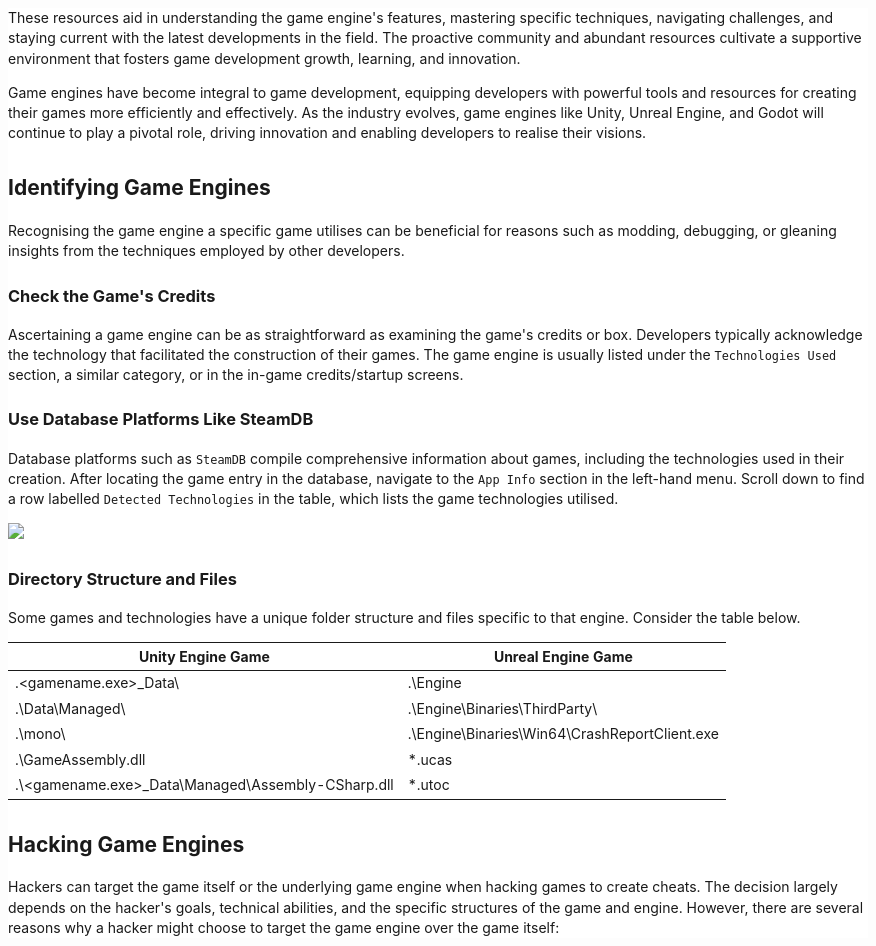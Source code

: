These resources aid in understanding the game engine's features, mastering specific techniques, navigating challenges, and staying current with the latest developments in the field. The proactive community and abundant resources cultivate a supportive environment that fosters game development growth, learning, and innovation.

Game engines have become integral to game development, equipping developers with powerful tools and resources for creating their games more efficiently and effectively. As the industry evolves, game engines like Unity, Unreal Engine, and Godot will continue to play a pivotal role, driving innovation and enabling developers to realise their visions.

## Identifying Game Engines

Recognising the game engine a specific game utilises can be beneficial for reasons such as modding, debugging, or gleaning insights from the techniques employed by other developers.

### Check the Game's Credits

Ascertaining a game engine can be as straightforward as examining the game's credits or box. Developers typically acknowledge the technology that facilitated the construction of their games. The game engine is usually listed under the `Technologies Used` section, a similar category, or in the in-game credits/startup screens.

### Use Database Platforms Like SteamDB

Database platforms such as `SteamDB` compile comprehensive information about games, including the technologies used in their creation. After locating the game entry in the database, navigate to the `App Info` section in the left-hand menu. Scroll down to find a row labelled `Detected Technologies` in the table, which lists the game technologies utilised.

![](SeTIfs9jzmqu.png)

### Directory Structure and Files

Some games and technologies have a unique folder structure and files specific to that engine. Consider the table below.

| Unity Engine Game | Unreal Engine Game |
| --- | --- |
| .<gamename.exe>\_Data\ | .\\Engine |
| .\\Data\\Managed\ | .\\Engine\\Binaries\\ThirdParty\ |
| .\\mono\ | .\\Engine\\Binaries\\Win64\\CrashReportClient.exe |
| .\\GameAssembly.dll | \*.ucas |
| .\\<gamename.exe>\_Data\\Managed\\Assembly-CSharp.dll | \*.utoc |

## Hacking Game Engines

Hackers can target the game itself or the underlying game engine when hacking games to create cheats. The decision largely depends on the hacker's goals, technical abilities, and the specific structures of the game and engine. However, there are several reasons why a hacker might choose to target the game engine over the game itself:
